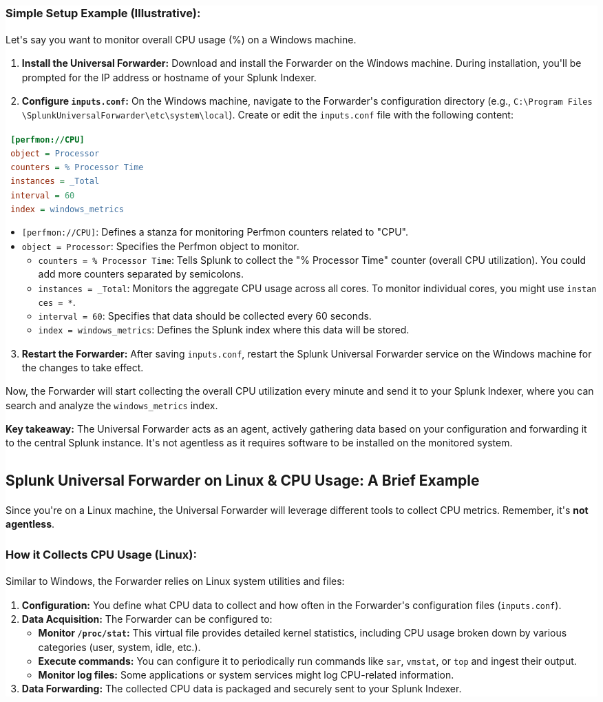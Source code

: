 ### Simple Setup Example (Illustrative):

Let's say you want to monitor overall CPU usage (%) on a Windows machine.

1.  **Install the Universal Forwarder:** Download and install the Forwarder on the Windows machine. During installation, you'll be prompted for the IP address or hostname of your Splunk Indexer.

2.  **Configure `inputs.conf`:** On the Windows machine, navigate to the Forwarder's configuration directory (e.g., `C:\Program Files\SplunkUniversalForwarder\etc\system\local`). Create or edit the `inputs.conf` file with the following content:

   ```ini
    [perfmon://CPU]
    object = Processor
    counters = % Processor Time
    instances = _Total
    interval = 60
    index = windows_metrics
```

* `[perfmon://CPU]`: Defines a stanza for monitoring Perfmon counters related to "CPU".
* `object = Processor`: Specifies the Perfmon object to monitor.
	* `counters = % Processor Time`: Tells Splunk to collect the "% Processor Time" counter (overall CPU utilization). You could add more counters separated by semicolons.
	* `instances = _Total`: Monitors the aggregate CPU usage across all cores. To monitor individual cores, you might use `instances = *`.
	* `interval = 60`: Specifies that data should be collected every 60 seconds.
	* `index = windows_metrics`: Defines the Splunk index where this data will be stored.

3.  **Restart the Forwarder:** After saving `inputs.conf`, restart the Splunk Universal Forwarder service on the Windows machine for the changes to take effect.

Now, the Forwarder will start collecting the overall CPU utilization every minute and send it to your Splunk Indexer, where you can search and analyze the `windows_metrics` index.

**Key takeaway:** The Universal Forwarder acts as an agent, actively gathering data based on your configuration and forwarding it to the central Splunk instance. It's not agentless as it requires software to be installed on the monitored system.

## Splunk Universal Forwarder on Linux & CPU Usage: A Brief Example

Since you're on a Linux machine, the Universal Forwarder will leverage different tools to collect CPU metrics. Remember, it's **not agentless**.

### How it Collects CPU Usage (Linux):

Similar to Windows, the Forwarder relies on Linux system utilities and files:

1.  **Configuration:** You define what CPU data to collect and how often in the Forwarder's configuration files (`inputs.conf`).
2.  **Data Acquisition:** The Forwarder can be configured to:
    * **Monitor `/proc/stat`:** This virtual file provides detailed kernel statistics, including CPU usage broken down by various categories (user, system, idle, etc.).
    * **Execute commands:** You can configure it to periodically run commands like `sar`, `vmstat`, or `top` and ingest their output.
    * **Monitor log files:** Some applications or system services might log CPU-related information.
3.  **Data Forwarding:** The collected CPU data is packaged and securely sent to your Splunk Indexer.
